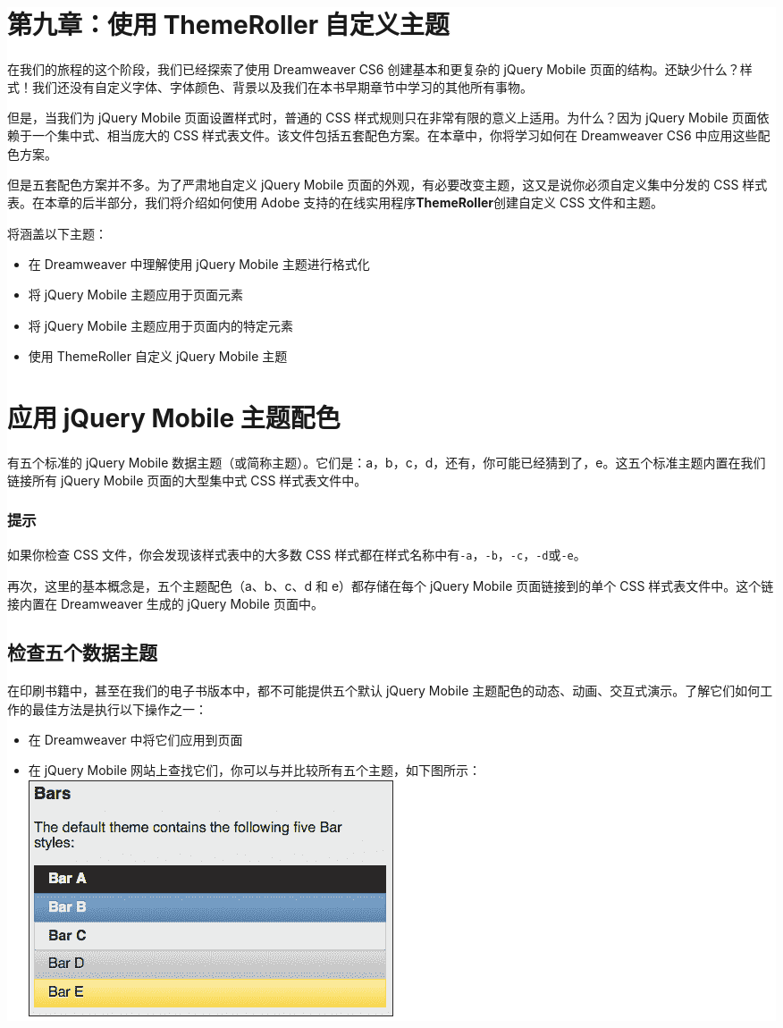 # 第九章：使用 ThemeRoller 自定义主题

在我们的旅程的这个阶段，我们已经探索了使用 Dreamweaver CS6 创建基本和更复杂的 jQuery Mobile 页面的结构。还缺少什么？样式！我们还没有自定义字体、字体颜色、背景以及我们在本书早期章节中学习的其他所有事物。

但是，当我们为 jQuery Mobile 页面设置样式时，普通的 CSS 样式规则只在非常有限的意义上适用。为什么？因为 jQuery Mobile 页面依赖于一个集中式、相当庞大的 CSS 样式表文件。该文件包括五套配色方案。在本章中，你将学习如何在 Dreamweaver CS6 中应用这些配色方案。

但是五套配色方案并不多。为了严肃地自定义 jQuery Mobile 页面的外观，有必要改变主题，这又是说你必须自定义集中分发的 CSS 样式表。在本章的后半部分，我们将介绍如何使用 Adobe 支持的在线实用程序**ThemeRoller**创建自定义 CSS 文件和主题。

将涵盖以下主题：

+   在 Dreamweaver 中理解使用 jQuery Mobile 主题进行格式化

+   将 jQuery Mobile 主题应用于页面元素

+   将 jQuery Mobile 主题应用于页面内的特定元素

+   使用 ThemeRoller 自定义 jQuery Mobile 主题

# 应用 jQuery Mobile 主题配色

有五个标准的 jQuery Mobile 数据主题（或简称主题）。它们是：a，b，c，d，还有，你可能已经猜到了，e。这五个标准主题内置在我们链接所有 jQuery Mobile 页面的大型集中式 CSS 样式表文件中。

### 提示

如果你检查 CSS 文件，你会发现该样式表中的大多数 CSS 样式都在样式名称中有`-a`，`-b`，`-c`，`-d`或`-e`。

再次，这里的基本概念是，五个主题配色（a、b、c、d 和 e）都存储在每个 jQuery Mobile 页面链接到的单个 CSS 样式表文件中。这个链接内置在 Dreamweaver 生成的 jQuery Mobile 页面中。

## 检查五个数据主题

在印刷书籍中，甚至在我们的电子书版本中，都不可能提供五个默认 jQuery Mobile 主题配色的动态、动画、交互式演示。了解它们如何工作的最佳方法是执行以下操作之一：

+   在 Dreamweaver 中将它们应用到页面

+   在 jQuery Mobile 网站上查找它们，你可以与并比较所有五个主题，如下图所示：![检查五个数据主题](img/4742_09_01.jpg)
